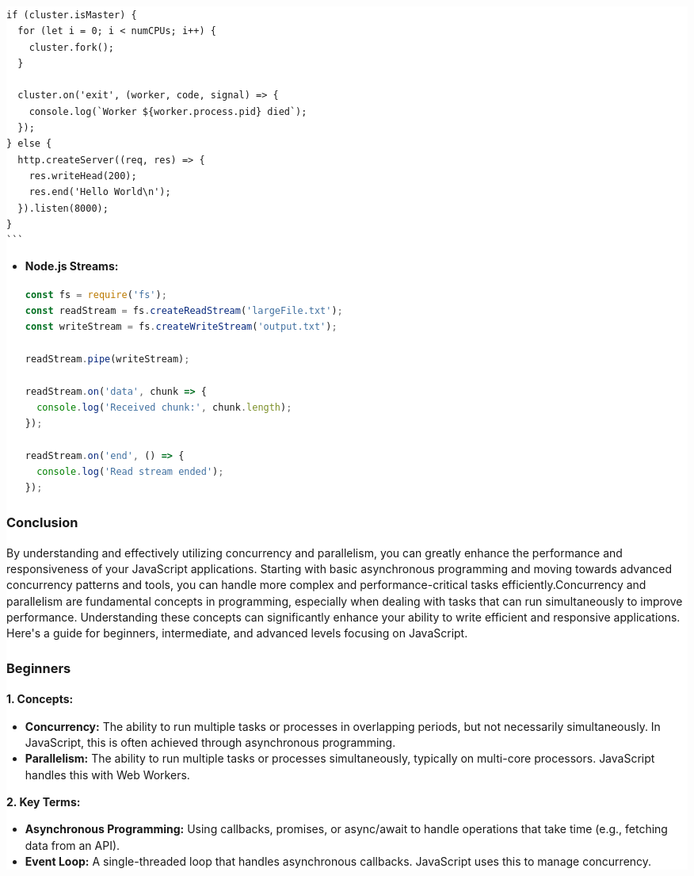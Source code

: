     if (cluster.isMaster) {
      for (let i = 0; i < numCPUs; i++) {
        cluster.fork();
      }

      cluster.on('exit', (worker, code, signal) => {
        console.log(`Worker ${worker.process.pid} died`);
      });
    } else {
      http.createServer((req, res) => {
        res.writeHead(200);
        res.end('Hello World\n');
      }).listen(8000);
    }
    ```

- **Node.js Streams:**
    ```javascript
    const fs = require('fs');
    const readStream = fs.createReadStream('largeFile.txt');
    const writeStream = fs.createWriteStream('output.txt');

    readStream.pipe(writeStream);

    readStream.on('data', chunk => {
      console.log('Received chunk:', chunk.length);
    });

    readStream.on('end', () => {
      console.log('Read stream ended');
    });
    ```

### Conclusion

By understanding and effectively utilizing concurrency and parallelism, you can greatly enhance the performance and responsiveness of your JavaScript applications. Starting with basic asynchronous programming and moving towards advanced concurrency patterns and tools, you can handle more complex and performance-critical tasks efficiently.Concurrency and parallelism are fundamental concepts in programming, especially when dealing with tasks that can run simultaneously to improve performance. Understanding these concepts can significantly enhance your ability to write efficient and responsive applications. Here's a guide for beginners, intermediate, and advanced levels focusing on JavaScript.

### Beginners

**1. Concepts:**
- **Concurrency:** The ability to run multiple tasks or processes in overlapping periods, but not necessarily simultaneously. In JavaScript, this is often achieved through asynchronous programming.
- **Parallelism:** The ability to run multiple tasks or processes simultaneously, typically on multi-core processors. JavaScript handles this with Web Workers.

**2. Key Terms:**
- **Asynchronous Programming:** Using callbacks, promises, or async/await to handle operations that take time (e.g., fetching data from an API).
- **Event Loop:** A single-threaded loop that handles asynchronous callbacks. JavaScript uses this to manage concurrency.
